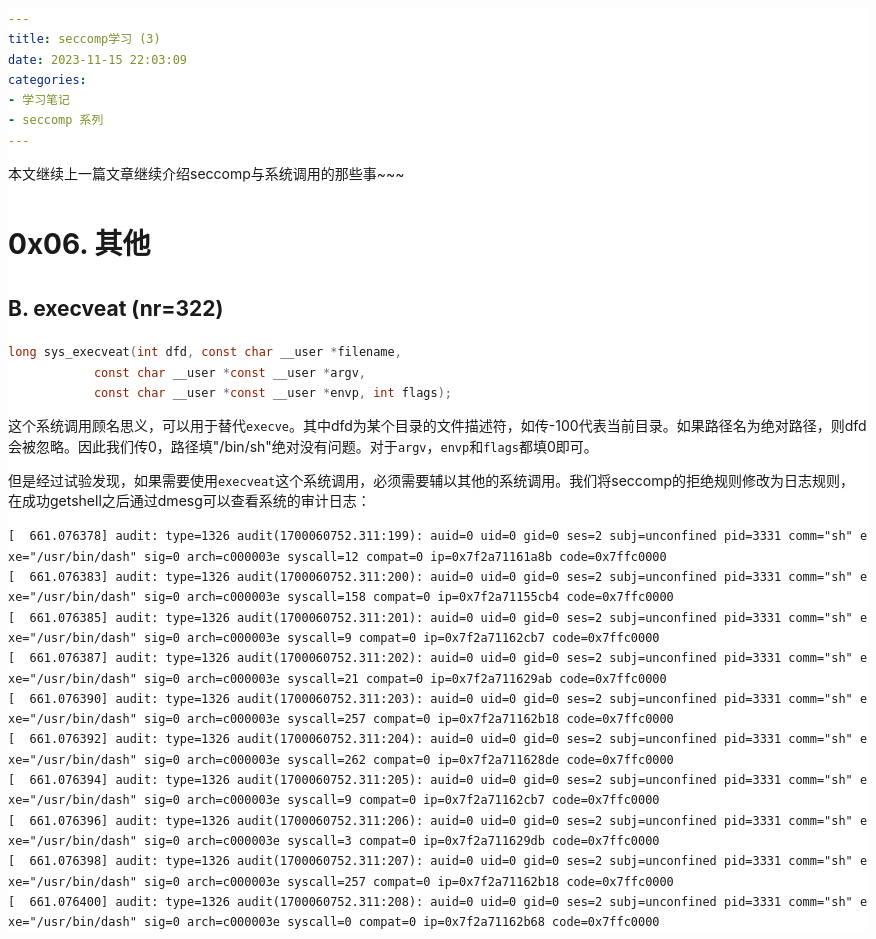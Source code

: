 ```yaml
---
title: seccomp学习 (3)
date: 2023-11-15 22:03:09
categories:
- 学习笔记
- seccomp 系列
---
```


本文继续上一篇文章继续介绍seccomp与系统调用的那些事~~~

# 0x06. 其他

## B. execveat (nr=322)

```c
long sys_execveat(int dfd, const char __user *filename,
			const char __user *const __user *argv,
			const char __user *const __user *envp, int flags);
```

这个系统调用顾名思义，可以用于替代`execve`。其中dfd为某个目录的文件描述符，如传-100代表当前目录。如果路径名为绝对路径，则dfd会被忽略。因此我们传0，路径填"/bin/sh"绝对没有问题。对于`argv`，`envp`和`flags`都填0即可。

但是经过试验发现，如果需要使用`execveat`这个系统调用，必须需要辅以其他的系统调用。我们将seccomp的拒绝规则修改为日志规则，在成功getshell之后通过dmesg可以查看系统的审计日志：

```
[  661.076378] audit: type=1326 audit(1700060752.311:199): auid=0 uid=0 gid=0 ses=2 subj=unconfined pid=3331 comm="sh" exe="/usr/bin/dash" sig=0 arch=c000003e syscall=12 compat=0 ip=0x7f2a71161a8b code=0x7ffc0000
[  661.076383] audit: type=1326 audit(1700060752.311:200): auid=0 uid=0 gid=0 ses=2 subj=unconfined pid=3331 comm="sh" exe="/usr/bin/dash" sig=0 arch=c000003e syscall=158 compat=0 ip=0x7f2a71155cb4 code=0x7ffc0000
[  661.076385] audit: type=1326 audit(1700060752.311:201): auid=0 uid=0 gid=0 ses=2 subj=unconfined pid=3331 comm="sh" exe="/usr/bin/dash" sig=0 arch=c000003e syscall=9 compat=0 ip=0x7f2a71162cb7 code=0x7ffc0000
[  661.076387] audit: type=1326 audit(1700060752.311:202): auid=0 uid=0 gid=0 ses=2 subj=unconfined pid=3331 comm="sh" exe="/usr/bin/dash" sig=0 arch=c000003e syscall=21 compat=0 ip=0x7f2a711629ab code=0x7ffc0000
[  661.076390] audit: type=1326 audit(1700060752.311:203): auid=0 uid=0 gid=0 ses=2 subj=unconfined pid=3331 comm="sh" exe="/usr/bin/dash" sig=0 arch=c000003e syscall=257 compat=0 ip=0x7f2a71162b18 code=0x7ffc0000
[  661.076392] audit: type=1326 audit(1700060752.311:204): auid=0 uid=0 gid=0 ses=2 subj=unconfined pid=3331 comm="sh" exe="/usr/bin/dash" sig=0 arch=c000003e syscall=262 compat=0 ip=0x7f2a711628de code=0x7ffc0000
[  661.076394] audit: type=1326 audit(1700060752.311:205): auid=0 uid=0 gid=0 ses=2 subj=unconfined pid=3331 comm="sh" exe="/usr/bin/dash" sig=0 arch=c000003e syscall=9 compat=0 ip=0x7f2a71162cb7 code=0x7ffc0000
[  661.076396] audit: type=1326 audit(1700060752.311:206): auid=0 uid=0 gid=0 ses=2 subj=unconfined pid=3331 comm="sh" exe="/usr/bin/dash" sig=0 arch=c000003e syscall=3 compat=0 ip=0x7f2a711629db code=0x7ffc0000
[  661.076398] audit: type=1326 audit(1700060752.311:207): auid=0 uid=0 gid=0 ses=2 subj=unconfined pid=3331 comm="sh" exe="/usr/bin/dash" sig=0 arch=c000003e syscall=257 compat=0 ip=0x7f2a71162b18 code=0x7ffc0000
[  661.076400] audit: type=1326 audit(1700060752.311:208): auid=0 uid=0 gid=0 ses=2 subj=unconfined pid=3331 comm="sh" exe="/usr/bin/dash" sig=0 arch=c000003e syscall=0 compat=0 ip=0x7f2a71162b68 code=0x7ffc0000
```
